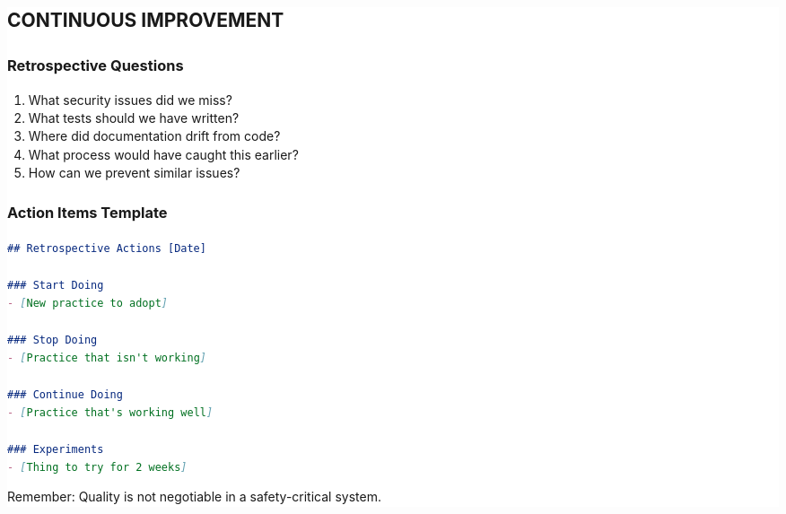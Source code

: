 ```markdown
```

## CONTINUOUS IMPROVEMENT

### Retrospective Questions
1. What security issues did we miss?
2. What tests should we have written?
3. Where did documentation drift from code?
4. What process would have caught this earlier?
5. How can we prevent similar issues?

### Action Items Template
```markdown
## Retrospective Actions [Date]

### Start Doing
- [New practice to adopt]

### Stop Doing  
- [Practice that isn't working]

### Continue Doing
- [Practice that's working well]

### Experiments
- [Thing to try for 2 weeks]
```

Remember: Quality is not negotiable in a safety-critical system.
